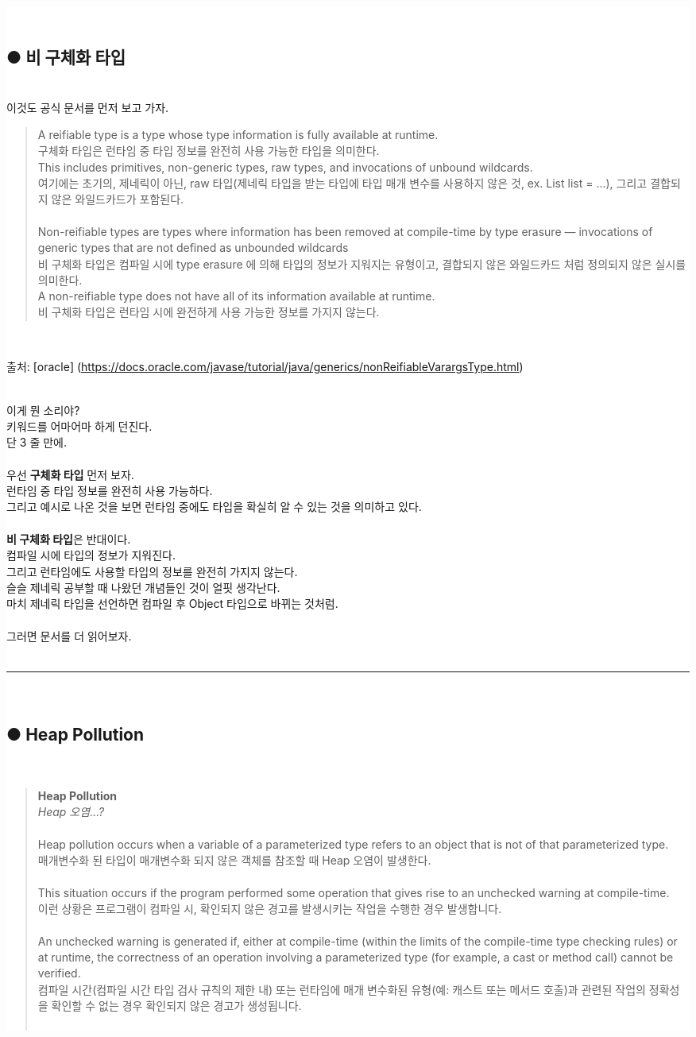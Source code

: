 
<br>

## ● 비 구체화 타입

<br>
이것도 공식 문서를 먼저 보고 가자.<br>

> A reifiable type is a type whose type information is fully available at runtime.<br>
> 구체화 타입은 런타임 중 타입 정보를 완전히 사용 가능한 타입을 의미한다.<br>
> This includes primitives, non-generic types, raw types, and invocations of unbound wildcards.<br>
> 여기에는 초기의, 제네릭이 아닌, raw 타입(제네릭 타입을 받는 타입에 타입 매개 변수를 사용하지 않은 것, ex. List list = ...), 그리고 결합되지 않은 와일드카드가 포함된다.<br>
> <br>
> Non-reifiable types are types where information has been removed at compile-time by type erasure — invocations of generic types that are not defined as unbounded wildcards<br>
> 비 구체화 타입은 컴파일 시에 type erasure 에 의해 타입의 정보가 지워지는 유형이고, 결합되지 않은 와일드카드 처럼 정의되지 않은 실시를 의미한다.<br>
> A non-reifiable type does not have all of its information available at runtime.<br>
> 비 구체화 타입은 런타임 시에 완전하게 사용 가능한 정보를 가지지 않는다.<br>

<br>

출처: [oracle] (https://docs.oracle.com/javase/tutorial/java/generics/nonReifiableVarargsType.html)

<br>
이게 뭔 소리야?<br>
키워드를 어마어마 하게 던진다.<br>
단 3 줄 만에.<br>
<br>
우선 <b>구체화 타입</b> 먼저 보자.<br>
런타임 중 타입 정보를 완전히 사용 가능하다.<br>
그리고 예시로 나온 것을 보면 런타임 중에도 타입을 확실히 알 수 있는 것을 의미하고 있다.<br>
<br>
<b>비 구체화 타입</b>은 반대이다.<br>
컴파일 시에 타입의 정보가 지워진다.<br>
그리고 런타임에도 사용할 타입의 정보를 완전히 가지지 않는다.<br>
슬슬 제네릭 공부할 때 나왔던 개념들인 것이 얼핏 생각난다.<br>
마치 제네릭 타입을 선언하면 컴파일 후 Object 타입으로 바뀌는 것처럼.<br>
<br>
그러면 문서를 더 읽어보자.<br>
<br>

---

<br>

## ● Heap Pollution

<br>

> <b>Heap Pollution</b><br>
> <i>Heap 오염...?</i><br>
> <br>
> Heap pollution occurs when a variable of a parameterized type refers to an object that is not of that parameterized type.<br>
> 매개변수화 된 타입이 매개변수화 되지 않은 객체를 참조할 때 Heap 오염이 발생한다.<br>
><br>
> This situation occurs if the program performed some operation that gives rise to an unchecked warning at compile-time.<br>
> 이런 상황은 프로그램이 컴파일 시, 확인되지 않은 경고를 발생시키는 작업을 수행한 경우 발생합니다.<br>
> <br>
> An unchecked warning is generated if, either at compile-time (within the limits of the compile-time type checking rules) or at runtime, the correctness of an operation involving a parameterized type (for example, a cast or method call) cannot be verified.<br>
> 컴파일 시간(컴파일 시간 타입 검사 규칙의 제한 내) 또는 런타임에 매개 변수화된 유형(예: 캐스트 또는 메서드 호출)과 관련된 작업의 정확성을 확인할 수 없는 경우 확인되지 않은 경고가 생성됩니다.<br>
><br>